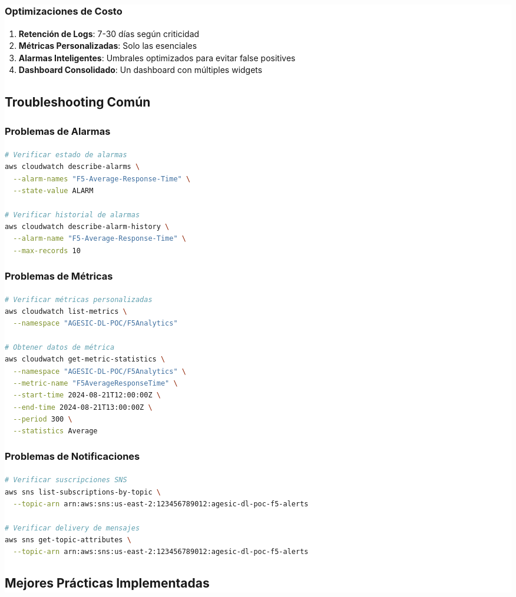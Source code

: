 ### Optimizaciones de Costo
1. **Retención de Logs**: 7-30 días según criticidad
2. **Métricas Personalizadas**: Solo las esenciales
3. **Alarmas Inteligentes**: Umbrales optimizados para evitar false positives
4. **Dashboard Consolidado**: Un dashboard con múltiples widgets

## Troubleshooting Común

### Problemas de Alarmas
```bash
# Verificar estado de alarmas
aws cloudwatch describe-alarms \
  --alarm-names "F5-Average-Response-Time" \
  --state-value ALARM

# Verificar historial de alarmas
aws cloudwatch describe-alarm-history \
  --alarm-name "F5-Average-Response-Time" \
  --max-records 10
```

### Problemas de Métricas
```bash
# Verificar métricas personalizadas
aws cloudwatch list-metrics \
  --namespace "AGESIC-DL-POC/F5Analytics"

# Obtener datos de métrica
aws cloudwatch get-metric-statistics \
  --namespace "AGESIC-DL-POC/F5Analytics" \
  --metric-name "F5AverageResponseTime" \
  --start-time 2024-08-21T12:00:00Z \
  --end-time 2024-08-21T13:00:00Z \
  --period 300 \
  --statistics Average
```

### Problemas de Notificaciones
```bash
# Verificar suscripciones SNS
aws sns list-subscriptions-by-topic \
  --topic-arn arn:aws:sns:us-east-2:123456789012:agesic-dl-poc-f5-alerts

# Verificar delivery de mensajes
aws sns get-topic-attributes \
  --topic-arn arn:aws:sns:us-east-2:123456789012:agesic-dl-poc-f5-alerts
```

## Mejores Prácticas Implementadas
